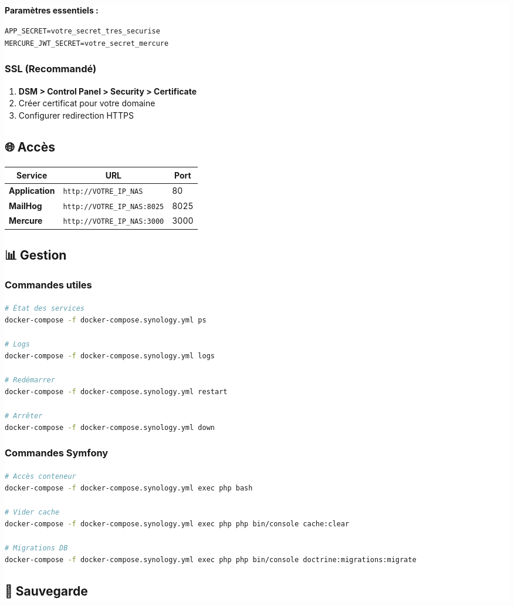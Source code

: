 **Paramètres essentiels :**
```env
APP_SECRET=votre_secret_tres_securise
MERCURE_JWT_SECRET=votre_secret_mercure
```

### SSL (Recommandé)
1. **DSM > Control Panel > Security > Certificate**
2. Créer certificat pour votre domaine
3. Configurer redirection HTTPS

## 🌐 Accès

| Service | URL | Port |
|---------|-----|------|
| **Application** | `http://VOTRE_IP_NAS` | 80 |
| **MailHog** | `http://VOTRE_IP_NAS:8025` | 8025 |
| **Mercure** | `http://VOTRE_IP_NAS:3000` | 3000 |

## 📊 Gestion

### Commandes utiles
```bash
# État des services
docker-compose -f docker-compose.synology.yml ps

# Logs
docker-compose -f docker-compose.synology.yml logs

# Redémarrer
docker-compose -f docker-compose.synology.yml restart

# Arrêter
docker-compose -f docker-compose.synology.yml down
```

### Commandes Symfony
```bash
# Accès conteneur
docker-compose -f docker-compose.synology.yml exec php bash

# Vider cache
docker-compose -f docker-compose.synology.yml exec php php bin/console cache:clear

# Migrations DB
docker-compose -f docker-compose.synology.yml exec php php bin/console doctrine:migrations:migrate
```

## 💾 Sauvegarde

